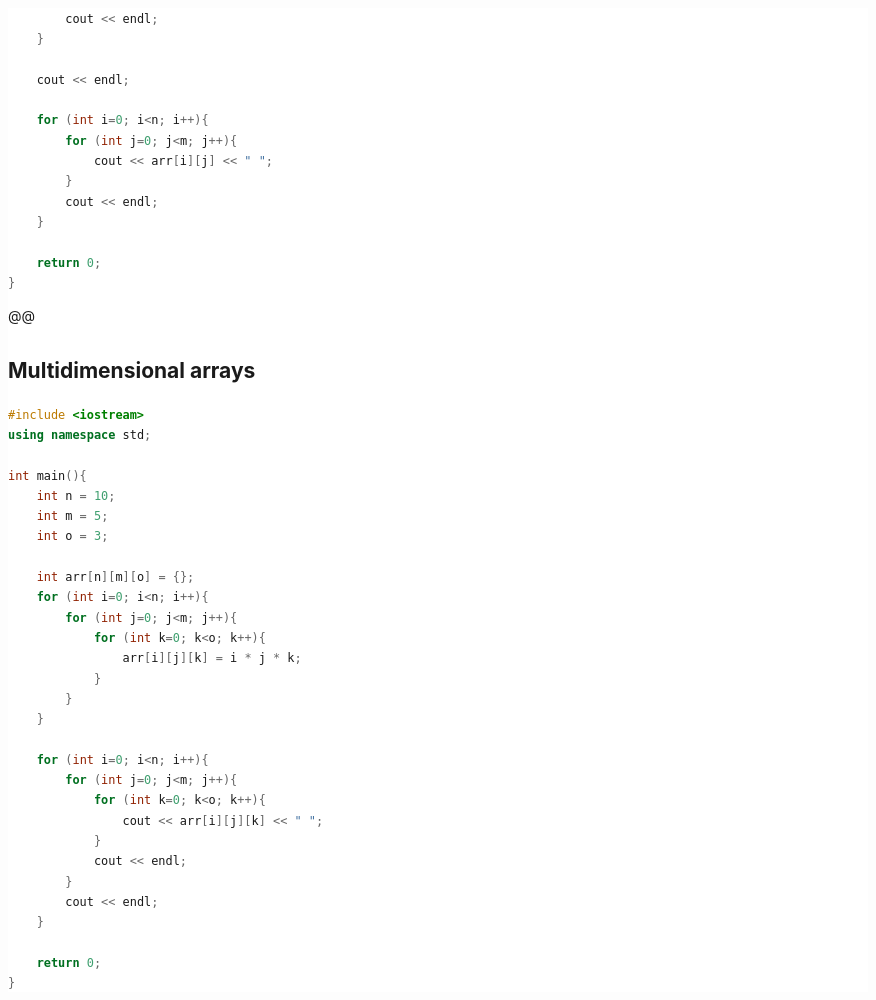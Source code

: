 ```c++
		cout << endl;
	}
	
	cout << endl;
	
	for (int i=0; i<n; i++){
		for (int j=0; j<m; j++){
			cout << arr[i][j] << " ";
		}
		cout << endl;
	}
	
    return 0;
}
```

@@

## Multidimensional arrays

```c++
#include <iostream>
using namespace std;

int main(){
	int n = 10;
	int m = 5;
	int o = 3;
	
	int arr[n][m][o] = {};
	for (int i=0; i<n; i++){
		for (int j=0; j<m; j++){
			for (int k=0; k<o; k++){
				arr[i][j][k] = i * j * k;
			}
		}
	}
	
	for (int i=0; i<n; i++){
		for (int j=0; j<m; j++){
			for (int k=0; k<o; k++){
				cout << arr[i][j][k] << " ";
			}
			cout << endl;
		}
		cout << endl;
	}
	
    return 0;
}
```